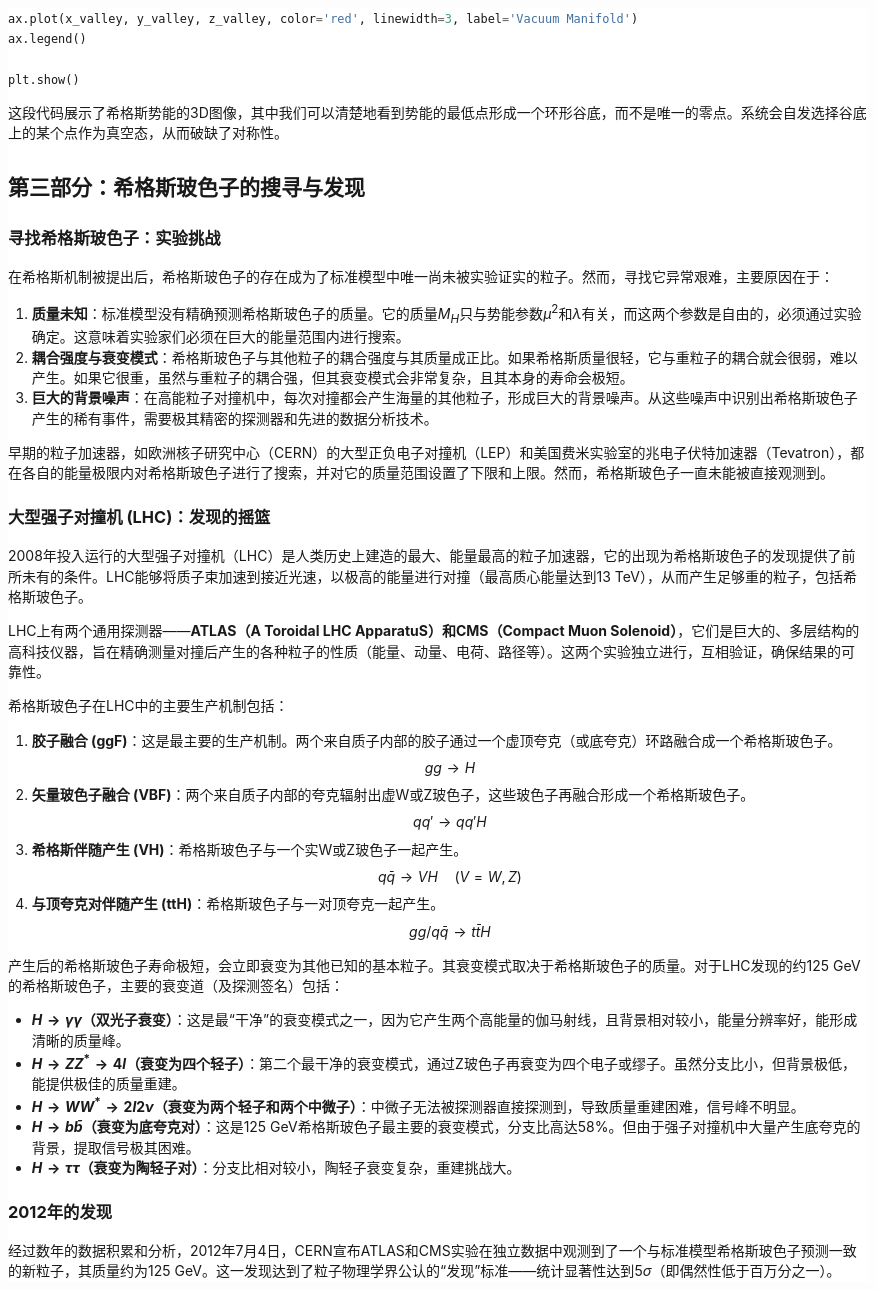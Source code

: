 ```python
ax.plot(x_valley, y_valley, z_valley, color='red', linewidth=3, label='Vacuum Manifold')
ax.legend()

plt.show()
```
这段代码展示了希格斯势能的3D图像，其中我们可以清楚地看到势能的最低点形成一个环形谷底，而不是唯一的零点。系统会自发选择谷底上的某个点作为真空态，从而破缺了对称性。

## 第三部分：希格斯玻色子的搜寻与发现

### 寻找希格斯玻色子：实验挑战

在希格斯机制被提出后，希格斯玻色子的存在成为了标准模型中唯一尚未被实验证实的粒子。然而，寻找它异常艰难，主要原因在于：
1.  **质量未知**：标准模型没有精确预测希格斯玻色子的质量。它的质量$M_H$只与势能参数$\mu^2$和$\lambda$有关，而这两个参数是自由的，必须通过实验确定。这意味着实验家们必须在巨大的能量范围内进行搜索。
2.  **耦合强度与衰变模式**：希格斯玻色子与其他粒子的耦合强度与其质量成正比。如果希格斯质量很轻，它与重粒子的耦合就会很弱，难以产生。如果它很重，虽然与重粒子的耦合强，但其衰变模式会非常复杂，且其本身的寿命会极短。
3.  **巨大的背景噪声**：在高能粒子对撞机中，每次对撞都会产生海量的其他粒子，形成巨大的背景噪声。从这些噪声中识别出希格斯玻色子产生的稀有事件，需要极其精密的探测器和先进的数据分析技术。

早期的粒子加速器，如欧洲核子研究中心（CERN）的大型正负电子对撞机（LEP）和美国费米实验室的兆电子伏特加速器（Tevatron），都在各自的能量极限内对希格斯玻色子进行了搜索，并对它的质量范围设置了下限和上限。然而，希格斯玻色子一直未能被直接观测到。

### 大型强子对撞机 (LHC)：发现的摇篮

2008年投入运行的大型强子对撞机（LHC）是人类历史上建造的最大、能量最高的粒子加速器，它的出现为希格斯玻色子的发现提供了前所未有的条件。LHC能够将质子束加速到接近光速，以极高的能量进行对撞（最高质心能量达到13 TeV），从而产生足够重的粒子，包括希格斯玻色子。

LHC上有两个通用探测器——**ATLAS（A Toroidal LHC ApparatuS）**和**CMS（Compact Muon Solenoid）**，它们是巨大的、多层结构的高科技仪器，旨在精确测量对撞后产生的各种粒子的性质（能量、动量、电荷、路径等）。这两个实验独立进行，互相验证，确保结果的可靠性。

希格斯玻色子在LHC中的主要生产机制包括：
1.  **胶子融合 (ggF)**：这是最主要的生产机制。两个来自质子内部的胶子通过一个虚顶夸克（或底夸克）环路融合成一个希格斯玻色子。
    $$ gg \rightarrow H $$
2.  **矢量玻色子融合 (VBF)**：两个来自质子内部的夸克辐射出虚W或Z玻色子，这些玻色子再融合形成一个希格斯玻色子。
    $$ q q' \rightarrow q q' H $$
3.  **希格斯伴随产生 (VH)**：希格斯玻色子与一个实W或Z玻色子一起产生。
    $$ q \bar{q} \rightarrow V H \quad (V=W,Z) $$
4.  **与顶夸克对伴随产生 (ttH)**：希格斯玻色子与一对顶夸克一起产生。
    $$ gg/q\bar{q} \rightarrow t\bar{t} H $$

产生后的希格斯玻色子寿命极短，会立即衰变为其他已知的基本粒子。其衰变模式取决于希格斯玻色子的质量。对于LHC发现的约125 GeV的希格斯玻色子，主要的衰变道（及探测签名）包括：
*   **$H \rightarrow \gamma \gamma$（双光子衰变）**：这是最“干净”的衰变模式之一，因为它产生两个高能量的伽马射线，且背景相对较小，能量分辨率好，能形成清晰的质量峰。
*   **$H \rightarrow ZZ^* \rightarrow 4l$（衰变为四个轻子）**：第二个最干净的衰变模式，通过Z玻色子再衰变为四个电子或缪子。虽然分支比小，但背景极低，能提供极佳的质量重建。
*   **$H \rightarrow WW^* \rightarrow 2l2\nu$（衰变为两个轻子和两个中微子）**：中微子无法被探测器直接探测到，导致质量重建困难，信号峰不明显。
*   **$H \rightarrow b\bar{b}$（衰变为底夸克对）**：这是125 GeV希格斯玻色子最主要的衰变模式，分支比高达58%。但由于强子对撞机中大量产生底夸克的背景，提取信号极其困难。
*   **$H \rightarrow \tau \tau$（衰变为陶轻子对）**：分支比相对较小，陶轻子衰变复杂，重建挑战大。

### 2012年的发现

经过数年的数据积累和分析，2012年7月4日，CERN宣布ATLAS和CMS实验在独立数据中观测到了一个与标准模型希格斯玻色子预测一致的新粒子，其质量约为125 GeV。这一发现达到了粒子物理学界公认的“发现”标准——统计显著性达到$5\sigma$（即偶然性低于百万分之一）。
